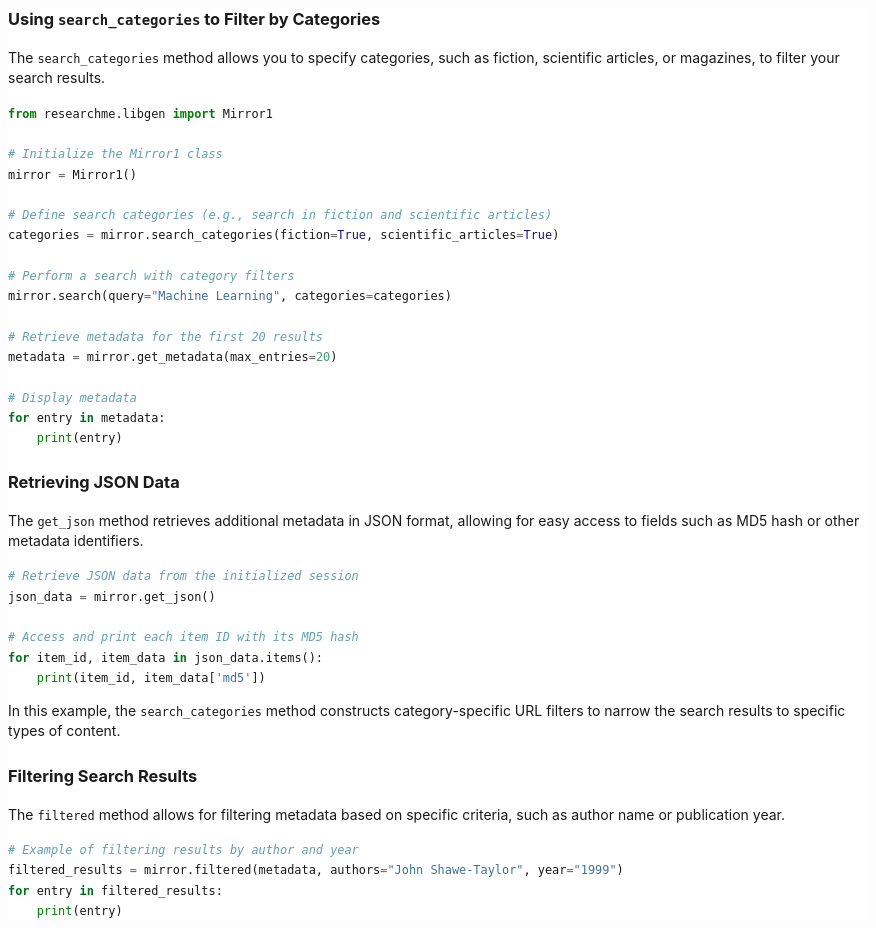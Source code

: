 ### Using `search_categories` to Filter by Categories

The `search_categories` method allows you to specify categories, such as fiction, scientific articles, or magazines, to filter your search results.

```python
from researchme.libgen import Mirror1

# Initialize the Mirror1 class
mirror = Mirror1()

# Define search categories (e.g., search in fiction and scientific articles)
categories = mirror.search_categories(fiction=True, scientific_articles=True)

# Perform a search with category filters
mirror.search(query="Machine Learning", categories=categories)

# Retrieve metadata for the first 20 results
metadata = mirror.get_metadata(max_entries=20)

# Display metadata
for entry in metadata:
    print(entry)
```

### Retrieving JSON Data

The `get_json` method retrieves additional metadata in JSON format, allowing for easy access to fields such as MD5 hash or other metadata identifiers.

```python
# Retrieve JSON data from the initialized session
json_data = mirror.get_json()

# Access and print each item ID with its MD5 hash
for item_id, item_data in json_data.items():
    print(item_id, item_data['md5'])
```

In this example, the `search_categories` method constructs category-specific URL filters to narrow the search results to specific types of content.


### Filtering Search Results

The `filtered` method allows for filtering metadata based on specific criteria, such as author name or publication year.

```python
# Example of filtering results by author and year
filtered_results = mirror.filtered(metadata, authors="John Shawe-Taylor", year="1999")
for entry in filtered_results:
    print(entry)
```

